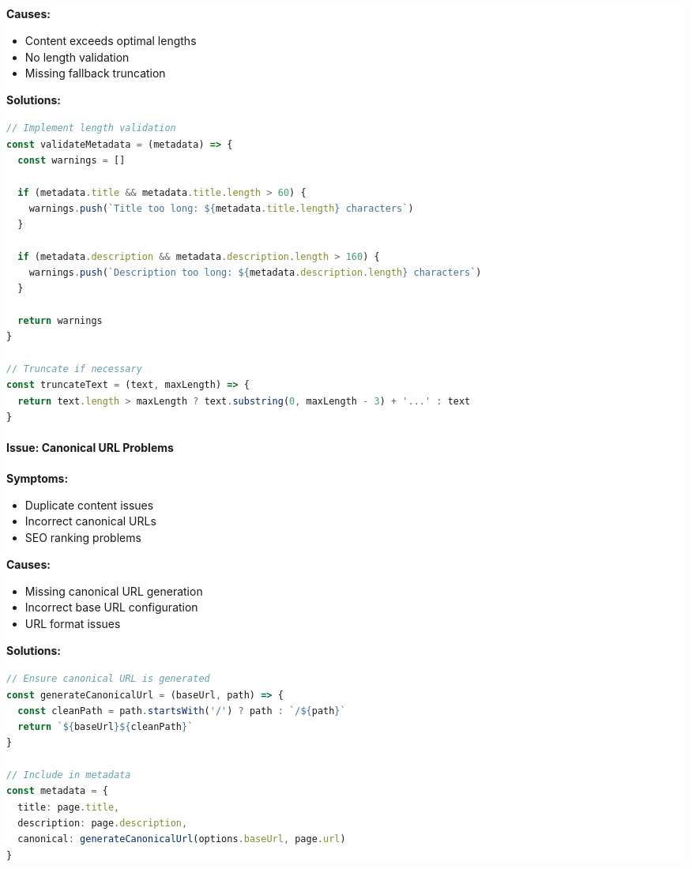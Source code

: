 **Causes:**
- Content exceeds optimal lengths
- No length validation
- Missing fallback truncation

**Solutions:**
```typescript
// Implement length validation
const validateMetadata = (metadata) => {
  const warnings = []
  
  if (metadata.title && metadata.title.length > 60) {
    warnings.push(`Title too long: ${metadata.title.length} characters`)
  }
  
  if (metadata.description && metadata.description.length > 160) {
    warnings.push(`Description too long: ${metadata.description.length} characters`)
  }
  
  return warnings
}

// Truncate if necessary
const truncateText = (text, maxLength) => {
  return text.length > maxLength ? text.substring(0, maxLength - 3) + '...' : text
}
```

#### Issue: Canonical URL Problems
**Symptoms:**
- Duplicate content issues
- Incorrect canonical URLs
- SEO ranking problems

**Causes:**
- Missing canonical URL generation
- Incorrect base URL configuration
- URL format issues

**Solutions:**
```typescript
// Ensure canonical URL is generated
const generateCanonicalUrl = (baseUrl, path) => {
  const cleanPath = path.startsWith('/') ? path : `/${path}`
  return `${baseUrl}${cleanPath}`
}

// Include in metadata
const metadata = {
  title: page.title,
  description: page.description,
  canonical: generateCanonicalUrl(options.baseUrl, page.url)
}
```
